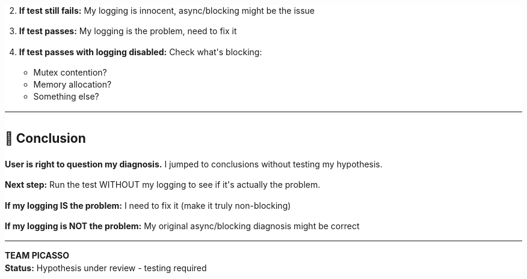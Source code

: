 2. **If test still fails:** My logging is innocent, async/blocking might be the issue

3. **If test passes:** My logging is the problem, need to fix it

4. **If test passes with logging disabled:** Check what's blocking:
   - Mutex contention?
   - Memory allocation?
   - Something else?

---

## 🎯 Conclusion

**User is right to question my diagnosis.** I jumped to conclusions without testing my hypothesis.

**Next step:** Run the test WITHOUT my logging to see if it's actually the problem.

**If my logging IS the problem:** I need to fix it (make it truly non-blocking)

**If my logging is NOT the problem:** My original async/blocking diagnosis might be correct

---

**TEAM PICASSO**  
**Status:** Hypothesis under review - testing required
